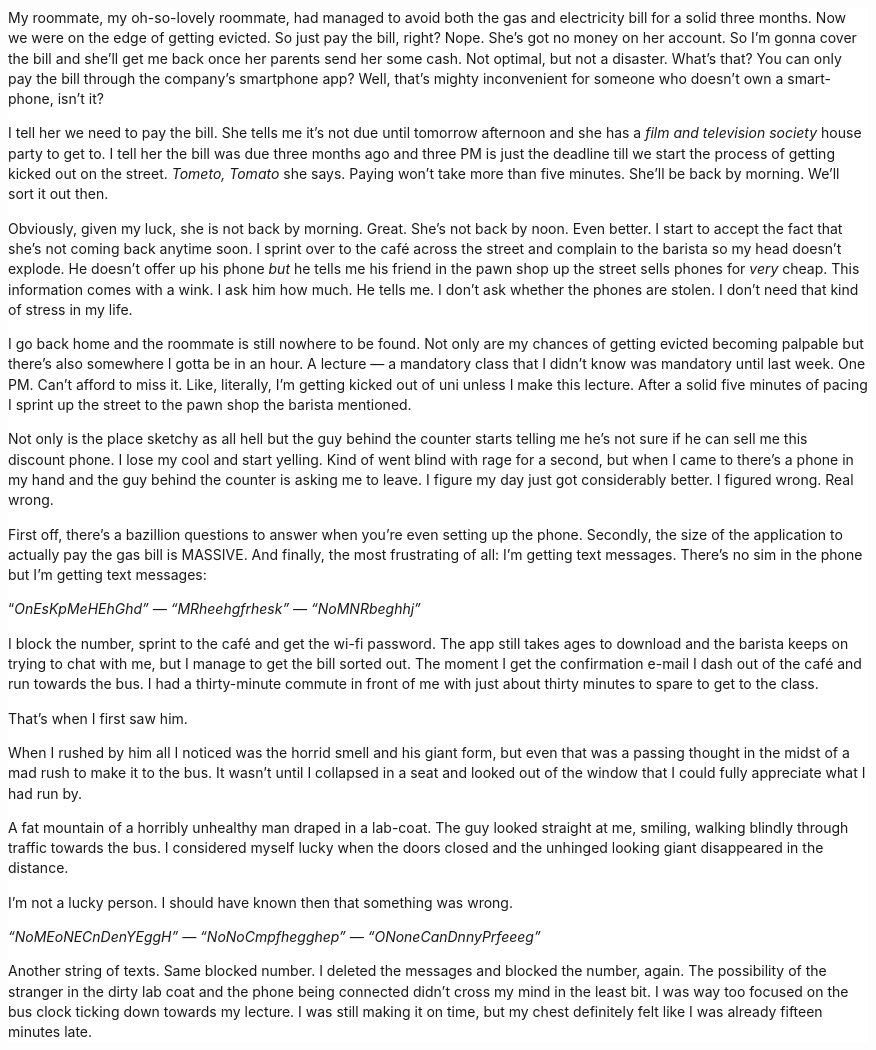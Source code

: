 My roommate, my oh-so-lovely roommate, had managed to avoid both the gas and electricity bill for a solid three months. Now we were on the edge of getting evicted. So just pay the bill, right? Nope. She’s got no money on her account. So I’m gonna cover the bill and she’ll get me back once her parents send her some cash. Not optimal, but not a disaster. What’s that? You can only pay the bill through the company’s smartphone app? Well, that’s mighty inconvenient for someone who doesn’t own a smart-phone, isn’t it?

I tell her we need to pay the bill. She tells me it’s not due until tomorrow afternoon and she has a *film and television society* house party to get to. I tell her the bill was due three months ago and three PM is just the deadline till we start the process of getting kicked out on the street. *Tometo, Tomato* she says. Paying won’t take more than five minutes. She’ll be back by morning. We’ll sort it out then.

Obviously, given my luck, she is not back by morning. Great. She’s not back by noon. Even better. I start to accept the fact that she’s not coming back anytime soon. I sprint over to the café across the street and complain to the barista so my head doesn’t explode. He doesn’t offer up his phone *but* he tells me his friend in the pawn shop up the street sells phones for *very* cheap. This information comes with a wink. I ask him how much. He tells me. I don’t ask whether the phones are stolen. I don’t need that kind of stress in my life.

I go back home and the roommate is still nowhere to be found. Not only are my chances of getting evicted becoming palpable but there’s also somewhere I gotta be in an hour. A lecture — a mandatory class that I didn’t know was mandatory until last week. One PM. Can’t afford to miss it. Like, literally, I’m getting kicked out of uni unless I make this lecture. After a solid five minutes of pacing I sprint up the street to the pawn shop the barista mentioned.

Not only is the place sketchy as all hell but the guy behind the counter starts telling me he’s not sure if he can sell me this discount phone. I lose my cool and start yelling. Kind of went blind with rage for a second, but when I came to there’s a phone in my hand and the guy behind the counter is asking me to leave. I figure my day just got considerably better. I figured wrong. Real wrong.

First off, there’s a bazillion questions to answer when you’re even setting up the phone. Secondly, the size of the application to actually pay the gas bill is MASSIVE. And finally, the most frustrating of all: I’m getting text messages. There’s no sim in the phone but I’m getting text messages:

“*OnEsKpMeHEhGhd” — “MRheehgfrhesk” — “NoMNRbeghhj”*

 I block the number, sprint to the café and get the wi-fi password. The app still takes ages to download and the barista keeps on trying to chat with me, but I manage to get the bill sorted out. The moment I get the confirmation e-mail I dash out of the café and run towards the bus. I had a thirty-minute commute in front of me with just about thirty minutes to spare to get to the class.

That’s when I first saw him.

When I rushed by him all I noticed was the horrid smell and his giant form, but even that was a passing thought in the midst of a mad rush to make it to the bus. It wasn’t until I collapsed in a seat and looked out of the window that I could fully appreciate what I had run by.

A fat mountain of a horribly unhealthy man draped in a lab-coat. The guy looked straight at me, smiling, walking blindly through traffic towards the bus. I considered myself lucky when the doors closed and the unhinged looking giant disappeared in the distance.

I’m not a lucky person. I should have known then that something was wrong.

*“NoMEoNECnDenYEggH” — “NoNoCmpfhegghep” — “ONoneCanDnnyPrfeeeg”*

Another string of texts. Same blocked number. I deleted the messages and blocked the number, again. The possibility of the stranger in the dirty lab coat and the phone being connected didn’t cross my mind in the least bit. I was way too focused on the bus clock ticking down towards my lecture. I was still making it on time, but my chest definitely felt like I was already fifteen minutes late.

